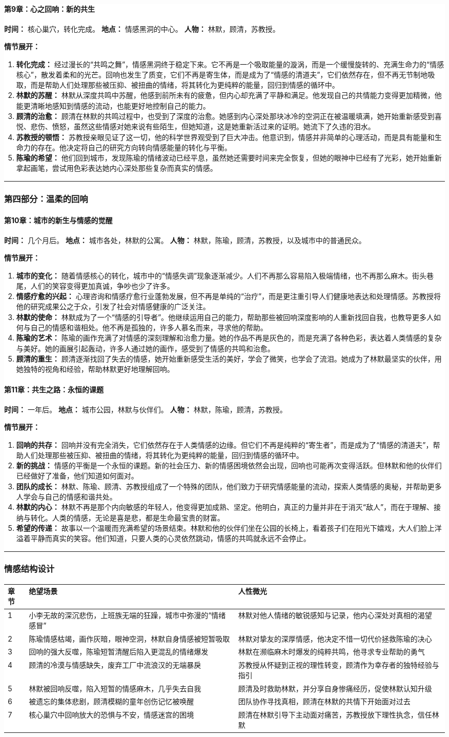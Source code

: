 #### 第9章：心之回响：新的共生

**时间：** 核心巢穴，转化完成。
**地点：** 情感黑洞的中心。
**人物：** 林默，顾清，苏教授。

**情节展开：**
1.  **转化完成：** 经过漫长的“共鸣之舞”，情感黑洞终于稳定下来。它不再是一个吸取能量的漩涡，而是一个缓慢旋转的、充满生命力的“情感核心”，散发着柔和的光芒。回响也发生了质变，它们不再是寄生体，而是成为了“情感的清道夫”，它们依然存在，但不再无节制地吸取，而是帮助人们处理那些被压抑、被扭曲的情绪，将其转化为更纯粹的能量，回归到情感的循环中。
2.  **林默的苏醒：** 林默从深度共鸣中苏醒，他感到前所未有的疲惫，但内心却充满了平静和满足。他发现自己的共情能力变得更加精微，他能更清晰地感知到情感的流动，也能更好地控制自己的能力。
3.  **顾清的治愈：** 顾清在林默的共鸣过程中，也受到了深度的治愈。她感到内心深处那块冰冷的空洞正在被温暖填满，她开始重新感受到喜悦、悲伤、愤怒，虽然这些情感对她来说有些陌生，但她知道，这是她重新活过来的证明。她流下了久违的泪水。
4.  **苏教授的顿悟：** 苏教授亲眼见证了这一切，他的科学世界观受到了巨大冲击。他意识到，情感并非简单的心理活动，而是具有能量和生命力的存在。他决定将自己的研究方向转向情感能量的转化与平衡。
5.  **陈瑜的希望：** 他们回到城市，发现陈瑜的情绪波动已经平息，虽然她还需要时间来完全恢复，但她的眼神中已经有了光彩，她开始重新拿起画笔，尝试用色彩表达她内心深处那些复杂而真实的情感。

---

### 第四部分：温柔的回响

#### 第10章：城市的新生与情感的觉醒

**时间：** 几个月后。
**地点：** 城市各处，林默的公寓。
**人物：** 林默，陈瑜，顾清，苏教授，以及城市中的普通民众。

**情节展开：**
1.  **城市的变化：** 随着情感核心的转化，城市中的“情感失调”现象逐渐减少。人们不再那么容易陷入极端情绪，也不再那么麻木。街头巷尾，人们的笑容变得更加真诚，争吵也少了许多。
2.  **情感疗愈的兴起：** 心理咨询和情感疗愈行业蓬勃发展，但不再是单纯的“治疗”，而是更注重引导人们健康地表达和处理情感。苏教授将他的研究成果公之于众，引发了社会对情感健康的广泛关注。
3.  **林默的使命：** 林默成为了一个“情感的引导者”。他继续运用自己的能力，帮助那些被回响深度影响的人重新找回自我，也教导更多人如何与自己的情感和谐相处。他不再是孤独的，许多人慕名而来，寻求他的帮助。
4.  **陈瑜的艺术：** 陈瑜的画作充满了对情感的深刻理解和治愈力量。她的作品不再是灰色的，而是充满了各种色彩，表达着人类情感的复杂与美好。她的画展引起轰动，许多人通过她的画作，感受到了情感的共鸣和治愈。
5.  **顾清的重生：** 顾清逐渐找回了失去的情感，她开始重新感受生活的美好，学会了微笑，也学会了流泪。她成为了林默最坚实的伙伴，用她独特的视角和经验，帮助林默更好地理解回响。

#### 第11章：共生之路：永恒的课题

**时间：** 一年后。
**地点：** 城市公园，林默与伙伴们。
**人物：** 林默，陈瑜，顾清，苏教授。

**情节展开：**
1.  **回响的共存：** 回响并没有完全消失，它们依然存在于人类情感的边缘。但它们不再是纯粹的“寄生者”，而是成为了“情感的清道夫”，帮助人们处理那些被压抑、被扭曲的情绪，将其转化为更纯粹的能量，回归到情感的循环中。
2.  **新的挑战：** 情感的平衡是一个永恒的课题。新的社会压力、新的情感困境依然会出现，回响也可能再次变得活跃。但林默和他的伙伴们已经做好了准备，他们知道如何面对。
3.  **团队的成长：** 林默、陈瑜、顾清、苏教授组成了一个特殊的团队，他们致力于研究情感能量的流动，探索人类情感的奥秘，并帮助更多人学会与自己的情感和谐共处。
4.  **林默的内心：** 林默不再是那个内向敏感的年轻人，他变得更加成熟、坚定。他明白，真正的力量并非在于消灭“敌人”，而在于理解、接纳与转化。人类的情感，无论是喜是悲，都是生命最宝贵的财富。
5.  **希望的传递：** 故事以一个温暖而充满希望的场景结束。林默和他的伙伴们坐在公园的长椅上，看着孩子们在阳光下嬉戏，大人们脸上洋溢着平静而真实的笑容。他们知道，只要人类的心灵依然跳动，情感的共鸣就永远不会停止。

---

### 情感结构设计

| 章节 | 绝望场景 | 人性微光 |
| :--- | :--- | :--- |
| 1 | 小李无故的深沉悲伤，上班族无端的狂躁，城市中弥漫的“情绪感冒” | 林默对他人情绪的敏锐感知与记录，他内心深处对真相的渴望 |
| 2 | 陈瑜情感枯竭，画作灰暗，眼神空洞，林默自身情感被短暂吸取 | 林默对挚友的深厚情感，他决定不惜一切代价拯救陈瑜的决心 |
| 3 | 回响的强大反噬，陈瑜短暂清醒后陷入更混乱的情绪爆发 | 林默在濒临麻木时爆发的纯粹共鸣，他寻求专业帮助的勇气 |
| 4 | 顾清的冷漠与情感缺失，废弃工厂中流浪汉的无端暴戾 | 苏教授从怀疑到正视的理性转变，顾清作为幸存者的独特经验与指引 |
| 5 | 林默被回响反噬，陷入短暂的情感麻木，几乎失去自我 | 顾清及时救助林默，并分享自身惨痛经历，促使林默认知升级 |
| 6 | 被遗忘的集体悲剧，顾清模糊的童年创伤记忆被唤醒 | 团队协作寻找真相，顾清在林默的共情下开始面对过去 |
| 7 | 核心巢穴中回响放大的恐惧与不安，情感迷宫的困境 | 顾清在林默引导下主动面对痛苦，苏教授放下理性执念，信任林默 |